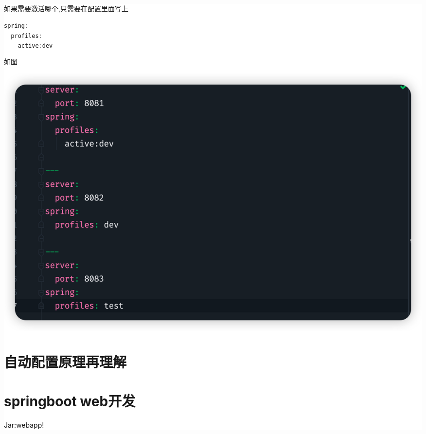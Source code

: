 如果需要激活哪个,只需要在配置里面写上

```java
spring:
  profiles:
    active:dev
```



如图

![image-20230719155650566](assets/image-20230719155650566.png)

# 自动配置原理再理解











# springboot web开发

Jar:webapp!
